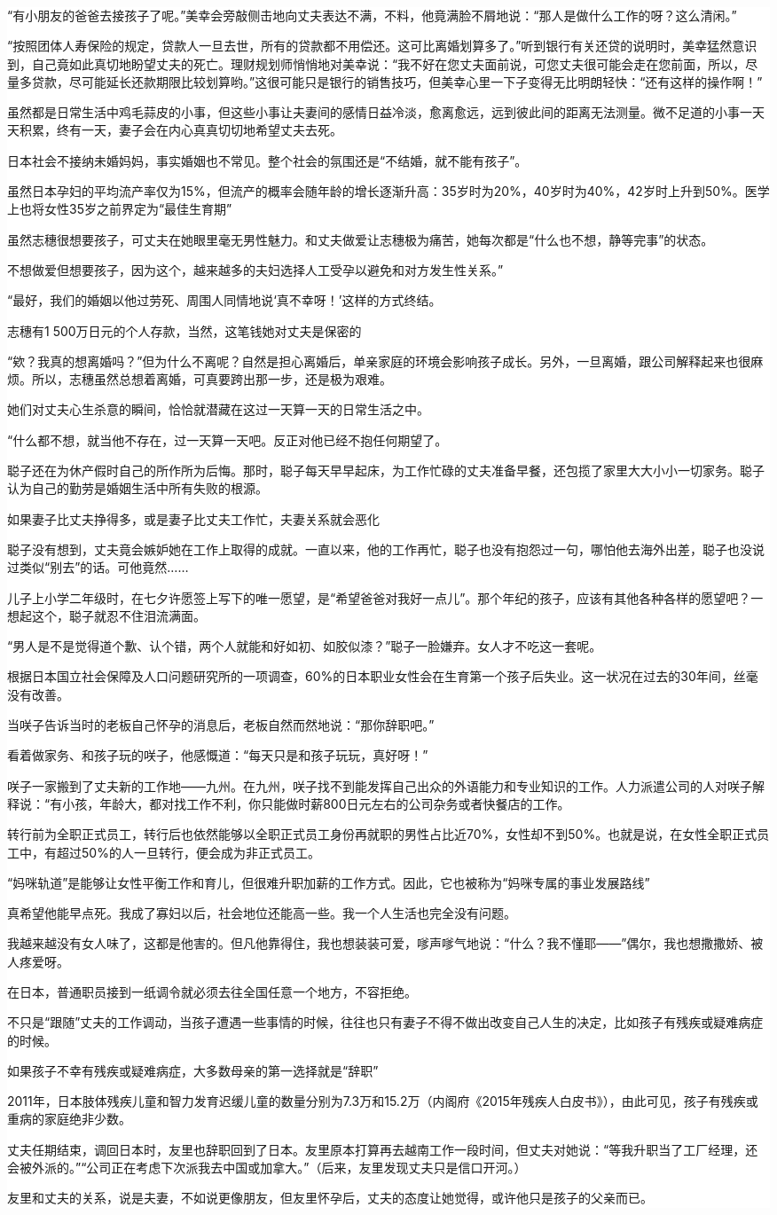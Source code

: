 “有小朋友的爸爸去接孩子了呢。”美幸会旁敲侧击地向丈夫表达不满，不料，他竟满脸不屑地说：“那人是做什么工作的呀？这么清闲。”

“按照团体人寿保险的规定，贷款人一旦去世，所有的贷款都不用偿还。这可比离婚划算多了。”听到银行有关还贷的说明时，美幸猛然意识到，自己竟如此真切地盼望丈夫的死亡。理财规划师悄悄地对美幸说：“我不好在您丈夫面前说，可您丈夫很可能会走在您前面，所以，尽量多贷款，尽可能延长还款期限比较划算哟。”这很可能只是银行的销售技巧，但美幸心里一下子变得无比明朗轻快：“还有这样的操作啊！”

虽然都是日常生活中鸡毛蒜皮的小事，但这些小事让夫妻间的感情日益冷淡，愈离愈远，远到彼此间的距离无法测量。微不足道的小事一天天积累，终有一天，妻子会在内心真真切切地希望丈夫去死。

日本社会不接纳未婚妈妈，事实婚姻也不常见。整个社会的氛围还是“不结婚，就不能有孩子”。

虽然日本孕妇的平均流产率仅为15%，但流产的概率会随年龄的增长逐渐升高：35岁时为20%，40岁时为40%，42岁时上升到50%。医学上也将女性35岁之前界定为“最佳生育期”

虽然志穗很想要孩子，可丈夫在她眼里毫无男性魅力。和丈夫做爱让志穗极为痛苦，她每次都是“什么也不想，静等完事”的状态。

不想做爱但想要孩子，因为这个，越来越多的夫妇选择人工受孕以避免和对方发生性关系。”

“最好，我们的婚姻以他过劳死、周围人同情地说‘真不幸呀！’这样的方式终结。

志穗有1 500万日元的个人存款，当然，这笔钱她对丈夫是保密的

“欸？我真的想离婚吗？”但为什么不离呢？自然是担心离婚后，单亲家庭的环境会影响孩子成长。另外，一旦离婚，跟公司解释起来也很麻烦。所以，志穗虽然总想着离婚，可真要跨出那一步，还是极为艰难。

她们对丈夫心生杀意的瞬间，恰恰就潜藏在这过一天算一天的日常生活之中。

“什么都不想，就当他不存在，过一天算一天吧。反正对他已经不抱任何期望了。

聪子还在为休产假时自己的所作所为后悔。那时，聪子每天早早起床，为工作忙碌的丈夫准备早餐，还包揽了家里大大小小一切家务。聪子认为自己的勤劳是婚姻生活中所有失败的根源。

如果妻子比丈夫挣得多，或是妻子比丈夫工作忙，夫妻关系就会恶化

聪子没有想到，丈夫竟会嫉妒她在工作上取得的成就。一直以来，他的工作再忙，聪子也没有抱怨过一句，哪怕他去海外出差，聪子也没说过类似“别去”的话。可他竟然……

儿子上小学二年级时，在七夕许愿签上写下的唯一愿望，是“希望爸爸对我好一点儿”。那个年纪的孩子，应该有其他各种各样的愿望吧？一想起这个，聪子就忍不住泪流满面。

“男人是不是觉得道个歉、认个错，两个人就能和好如初、如胶似漆？”聪子一脸嫌弃。女人才不吃这一套呢。

根据日本国立社会保障及人口问题研究所的一项调查，60%的日本职业女性会在生育第一个孩子后失业。这一状况在过去的30年间，丝毫没有改善。

当咲子告诉当时的老板自己怀孕的消息后，老板自然而然地说：“那你辞职吧。”

看着做家务、和孩子玩的咲子，他感慨道：“每天只是和孩子玩玩，真好呀！”

咲子一家搬到了丈夫新的工作地——九州。在九州，咲子找不到能发挥自己出众的外语能力和专业知识的工作。人力派遣公司的人对咲子解释说：“有小孩，年龄大，都对找工作不利，你只能做时薪800日元左右的公司杂务或者快餐店的工作。

转行前为全职正式员工，转行后也依然能够以全职正式员工身份再就职的男性占比近70%，女性却不到50%。也就是说，在女性全职正式员工中，有超过50%的人一旦转行，便会成为非正式员工。

“妈咪轨道”是能够让女性平衡工作和育儿，但很难升职加薪的工作方式。因此，它也被称为“妈咪专属的事业发展路线”

真希望他能早点死。我成了寡妇以后，社会地位还能高一些。我一个人生活也完全没有问题。

我越来越没有女人味了，这都是他害的。但凡他靠得住，我也想装装可爱，嗲声嗲气地说：“什么？我不懂耶——”偶尔，我也想撒撒娇、被人疼爱呀。

在日本，普通职员接到一纸调令就必须去往全国任意一个地方，不容拒绝。

不只是“跟随”丈夫的工作调动，当孩子遭遇一些事情的时候，往往也只有妻子不得不做出改变自己人生的决定，比如孩子有残疾或疑难病症的时候。

如果孩子不幸有残疾或疑难病症，大多数母亲的第一选择就是“辞职”

2011年，日本肢体残疾儿童和智力发育迟缓儿童的数量分别为7.3万和15.2万（内阁府《2015年残疾人白皮书》），由此可见，孩子有残疾或重病的家庭绝非少数。

丈夫任期结束，调回日本时，友里也辞职回到了日本。友里原本打算再去越南工作一段时间，但丈夫对她说：“等我升职当了工厂经理，还会被外派的。”“公司正在考虑下次派我去中国或加拿大。”（后来，友里发现丈夫只是信口开河。）

友里和丈夫的关系，说是夫妻，不如说更像朋友，但友里怀孕后，丈夫的态度让她觉得，或许他只是孩子的父亲而已。
